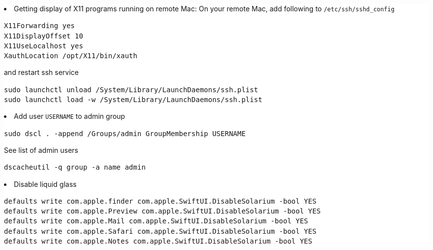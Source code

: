 <li>
Getting display of X11 programs running on remote Mac: On your remote Mac, add following to <code>/etc/ssh/sshd_config</code>

<pre>
X11Forwarding yes
X11DisplayOffset 10
X11UseLocalhost yes
XauthLocation /opt/X11/bin/xauth
</pre>

and restart ssh service

<pre>
sudo launchctl unload /System/Library/LaunchDaemons/ssh.plist
sudo launchctl load -w /System/Library/LaunchDaemons/ssh.plist
</pre>

</li>

<li>
Add user <code>USERNAME</code> to admin group

<pre>
sudo dscl . -append /Groups/admin GroupMembership USERNAME
</pre>

See list of admin users

<pre>
dscacheutil -q group -a name admin
</pre>

</li>

<li>
Disable liquid glass

<pre>
defaults write com.apple.finder com.apple.SwiftUI.DisableSolarium -bool YES
defaults write com.apple.Preview com.apple.SwiftUI.DisableSolarium -bool YES
defaults write com.apple.Mail com.apple.SwiftUI.DisableSolarium -bool YES
defaults write com.apple.Safari com.apple.SwiftUI.DisableSolarium -bool YES
defaults write com.apple.Notes com.apple.SwiftUI.DisableSolarium -bool YES
</pre>
</li>

</ol>
